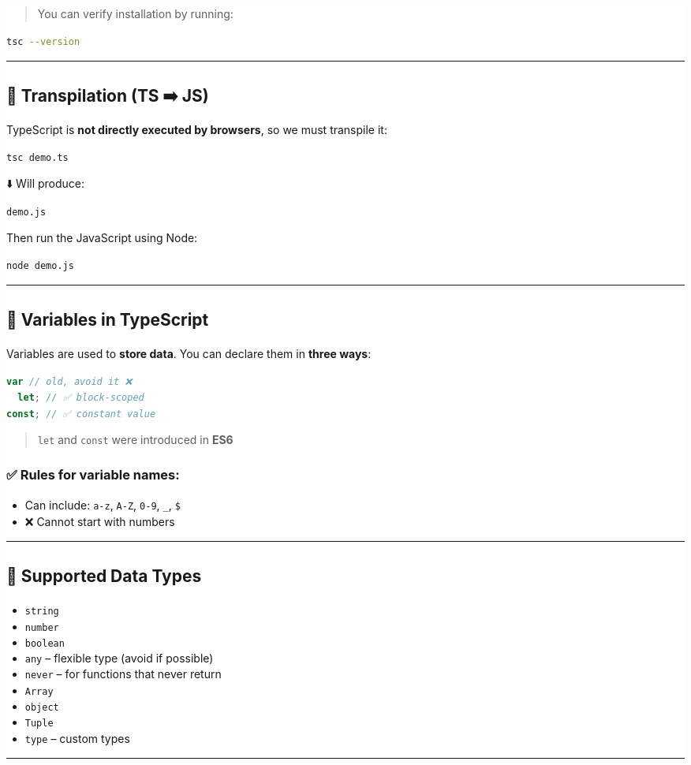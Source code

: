> You can verify installation by running:

```bash
tsc --version
```

---

## 🔁 Transpilation (TS ➡️ JS)

TypeScript is **not directly executed by browsers**, so we must transpile it:

```bash
tsc demo.ts
```

⬇️ Will produce:

```bash
demo.js
```

Then run the JavaScript using Node:

```bash
node demo.js
```

---

## 🧮 Variables in TypeScript

Variables are used to **store data**. You can declare them in **three ways**:

```ts
var // old, avoid it ❌
  let; // ✅ block-scoped
const; // ✅ constant value
```

> `let` and `const` were introduced in **ES6**

### ✅ Rules for variable names:

- Can include: `a-z`, `A-Z`, `0-9`, `_`, `$`
- ❌ Cannot start with numbers

---

## 🧠 Supported Data Types

- `string`
- `number`
- `boolean`
- `any` – flexible type (avoid if possible)
- `never` – for functions that never return
- `Array`
- `object`
- `Tuple`
- `type` – custom types

---
